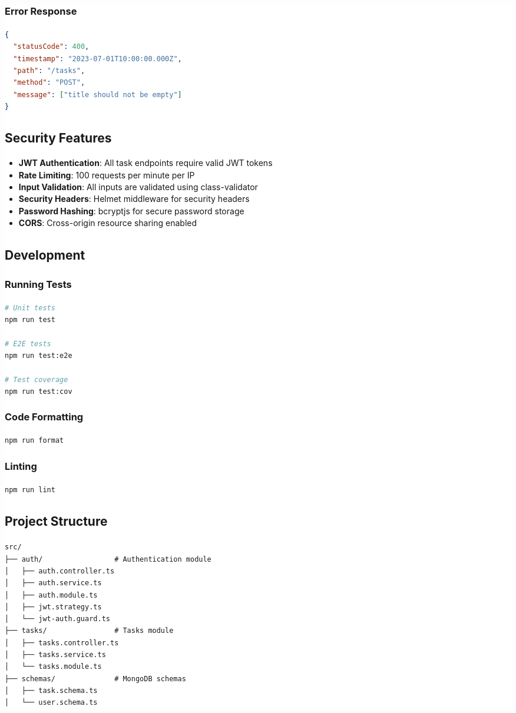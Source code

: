 ### Error Response

```json
{
  "statusCode": 400,
  "timestamp": "2023-07-01T10:00:00.000Z",
  "path": "/tasks",
  "method": "POST",
  "message": ["title should not be empty"]
}
```

## Security Features

- **JWT Authentication**: All task endpoints require valid JWT tokens
- **Rate Limiting**: 100 requests per minute per IP
- **Input Validation**: All inputs are validated using class-validator
- **Security Headers**: Helmet middleware for security headers
- **Password Hashing**: bcryptjs for secure password storage
- **CORS**: Cross-origin resource sharing enabled

## Development

### Running Tests

```bash
# Unit tests
npm run test

# E2E tests
npm run test:e2e

# Test coverage
npm run test:cov
```

### Code Formatting

```bash
npm run format
```

### Linting

```bash
npm run lint
```

## Project Structure

```
src/
├── auth/                 # Authentication module
│   ├── auth.controller.ts
│   ├── auth.service.ts
│   ├── auth.module.ts
│   ├── jwt.strategy.ts
│   └── jwt-auth.guard.ts
├── tasks/                # Tasks module
│   ├── tasks.controller.ts
│   ├── tasks.service.ts
│   └── tasks.module.ts
├── schemas/              # MongoDB schemas
│   ├── task.schema.ts
│   └── user.schema.ts
```